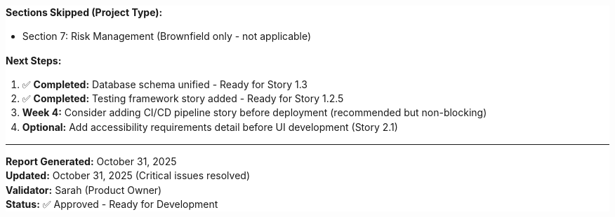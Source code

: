 **Sections Skipped (Project Type):**
- Section 7: Risk Management (Brownfield only - not applicable)

**Next Steps:**
1. ✅ **Completed:** Database schema unified - Ready for Story 1.3
2. ✅ **Completed:** Testing framework story added - Ready for Story 1.2.5
3. **Week 4:** Consider adding CI/CD pipeline story before deployment (recommended but non-blocking)
4. **Optional:** Add accessibility requirements detail before UI development (Story 2.1)

---

**Report Generated:** October 31, 2025  
**Updated:** October 31, 2025 (Critical issues resolved)  
**Validator:** Sarah (Product Owner)  
**Status:** ✅ Approved - Ready for Development

